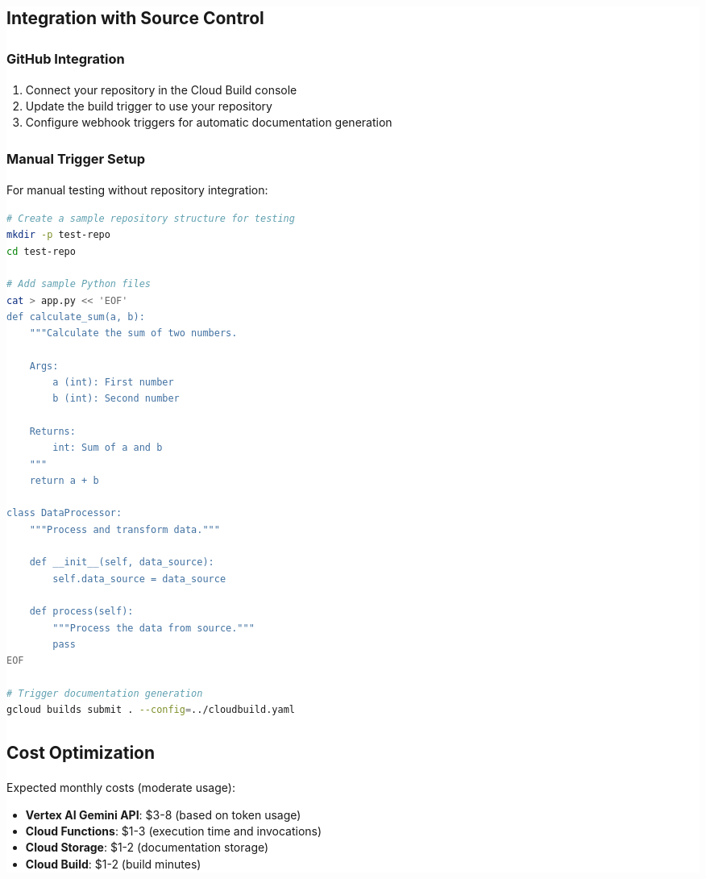 ## Integration with Source Control

### GitHub Integration

1. Connect your repository in the Cloud Build console
2. Update the build trigger to use your repository
3. Configure webhook triggers for automatic documentation generation

### Manual Trigger Setup

For manual testing without repository integration:

```bash
# Create a sample repository structure for testing
mkdir -p test-repo
cd test-repo

# Add sample Python files
cat > app.py << 'EOF'
def calculate_sum(a, b):
    """Calculate the sum of two numbers.
    
    Args:
        a (int): First number
        b (int): Second number
    
    Returns:
        int: Sum of a and b
    """
    return a + b

class DataProcessor:
    """Process and transform data."""
    
    def __init__(self, data_source):
        self.data_source = data_source
    
    def process(self):
        """Process the data from source."""
        pass
EOF

# Trigger documentation generation
gcloud builds submit . --config=../cloudbuild.yaml
```

## Cost Optimization

Expected monthly costs (moderate usage):

- **Vertex AI Gemini API**: $3-8 (based on token usage)
- **Cloud Functions**: $1-3 (execution time and invocations)
- **Cloud Storage**: $1-2 (documentation storage)
- **Cloud Build**: $1-2 (build minutes)
